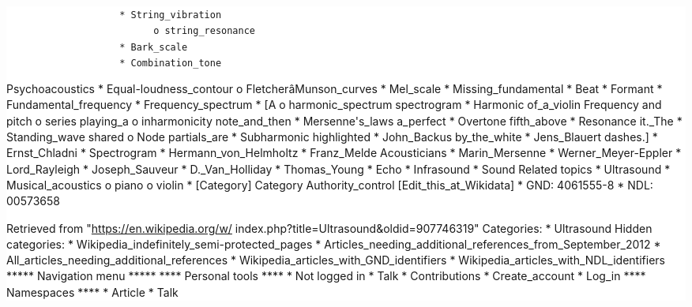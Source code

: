                         * String_vibration
                              o string_resonance
                        * Bark_scale
                        * Combination_tone
Psychoacoustics         * Equal-loudness_contour
                              o FletcherâMunson_curves
                        * Mel_scale
                        * Missing_fundamental
                        * Beat
                        * Formant
                        * Fundamental_frequency
                        * Frequency_spectrum                    * [A
                              o harmonic_spectrum                 spectrogram
                        * Harmonic                                of_a_violin
Frequency and pitch           o series                            playing_a
                              o inharmonicity                     note_and_then
                        * Mersenne's_laws                         a_perfect
                        * Overtone                                fifth_above
                        * Resonance                               it._The
                        * Standing_wave                           shared
                              o Node                              partials_are
                        * Subharmonic                             highlighted
                        * John_Backus                             by_the_white
                        * Jens_Blauert                            dashes.]
                        * Ernst_Chladni                         * Spectrogram
                        * Hermann_von_Helmholtz
                        * Franz_Melde
Acousticians            * Marin_Mersenne
                        * Werner_Meyer-Eppler
                        * Lord_Rayleigh
                        * Joseph_Sauveur
                        * D._Van_Holliday
                        * Thomas_Young
                        * Echo
                        * Infrasound
                        * Sound
Related topics          * Ultrasound
                        * Musical_acoustics
                              o piano
                              o violin
    * [Category] Category
Authority_control [Edit_this_at_Wikidata]     * GND: 4061555-8
                                              * NDL: 00573658

Retrieved from "https://en.wikipedia.org/w/
index.php?title=Ultrasound&oldid=907746319"
Categories:
    * Ultrasound
Hidden categories:
    * Wikipedia_indefinitely_semi-protected_pages
    * Articles_needing_additional_references_from_September_2012
    * All_articles_needing_additional_references
    * Wikipedia_articles_with_GND_identifiers
    * Wikipedia_articles_with_NDL_identifiers
***** Navigation menu *****
**** Personal tools ****
    * Not logged in
    * Talk
    * Contributions
    * Create_account
    * Log_in
**** Namespaces ****
    * Article
    * Talk